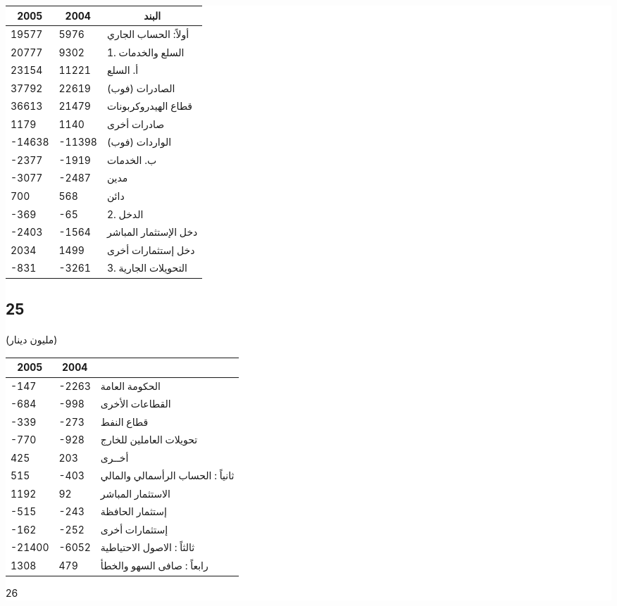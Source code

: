 | 2005 | 2004 | البند |
|------|------|-------|
| 19577 | 5976 | أولاً: الحساب الجاري |
| 20777 | 9302 | 1. السلع والخدمات |
| 23154 | 11221 | أ. السلع |
| 37792 | 22619 | الصادرات (فوب) |
| 36613 | 21479 | قطاع الهيدروكربونات |
| 1179 | 1140 | صادرات أخرى |
| -14638 | -11398 | الواردات (فوب) |
| -2377 | -1919 | ب. الخدمات |
| -3077 | -2487 | مدين |
| 700 | 568 | دائن |
| -369 | -65 | 2. الدخل |
| -2403 | -1564 | دخل الإستثمار المباشر |
| 2034 | 1499 | دخل إستثمارات أخرى |
| -831 | -3261 | 3. التحويلات الجارية |

25
---
(مليون دينار)

| 2005    | 2004    |                                    |
|---------|---------|-----------------------------------|
| -147    | -2263   | الحكومة العامة                    |
| -684    | -998    | القطاعات الأخرى                   |
| -339    | -273    | قطاع النفط                        |
| -770    | -928    | تحويلات العاملين للخارج           |
| 425     | 203     | أخــرى                            |
| 515     | -403    | ثانياً : الحساب الرأسمالي والمالي |
| 1192    | 92      | الاستثمار المباشر                 |
| -515    | -243    | إستثمار الحافظة                   |
| -162    | -252    | إستثمارات أخرى                    |
| -21400  | -6052   | ثالثاً : الاصول الاحتياطية        |
| 1308    | 479     | رابعاً : صافى السهو والخطأ        |

26